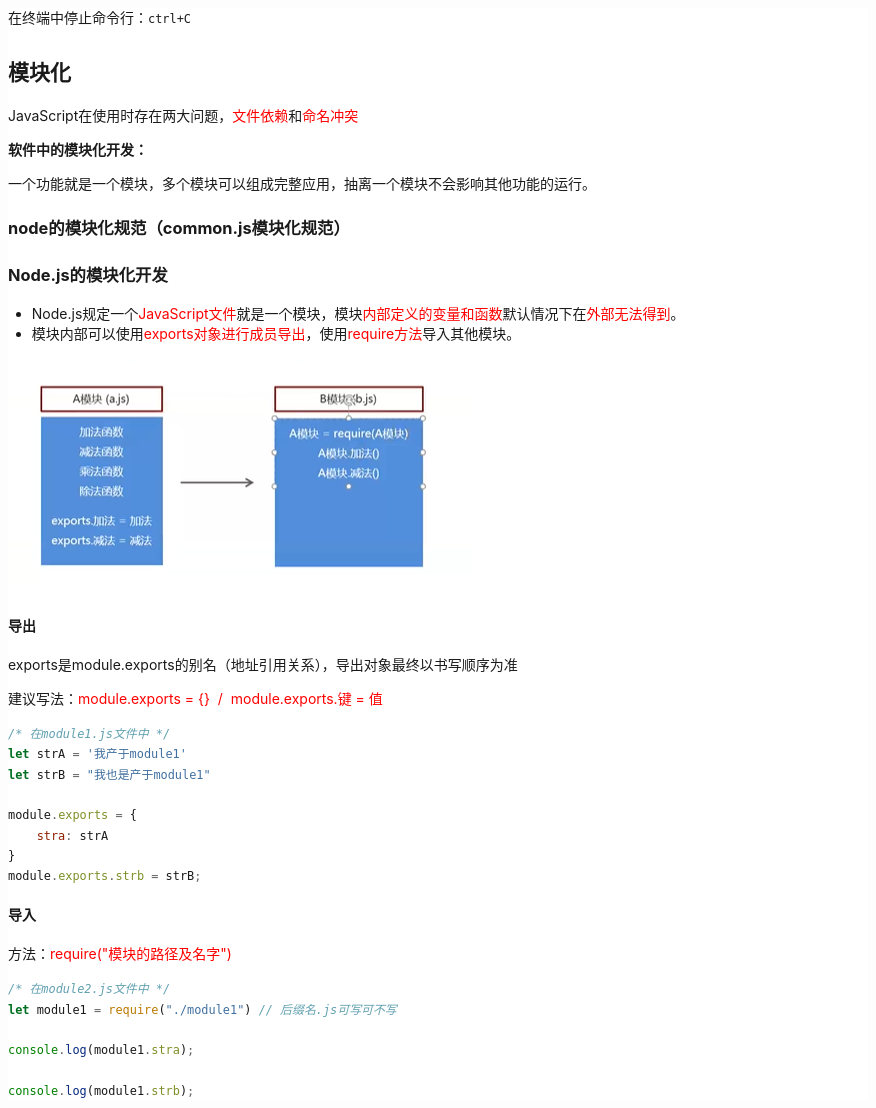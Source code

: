 在终端中停止命令行：`ctrl+C`

## 模块化

JavaScript在使用时存在两大问题，<font color=red>文件依赖</font>和<font color=red>命名冲突</font>

**软件中的模块化开发：**

一个功能就是一个模块，多个模块可以组成完整应用，抽离一个模块不会影响其他功能的运行。

### node的模块化规范（common.js模块化规范）



### Node.js的模块化开发

* Node.js规定一个<font color=red>JavaScript文件</font>就是一个模块，模块<font color=red>内部定义的变量和函数</font>默认情况下在<font color=red>外部无法得到</font>。
* 模块内部可以使用<font color=red>exports对象进行成员导出</font>，使用<font color=red>require方法</font>导入其他模块。

![1588648170981](随堂笔记.assets/1588648170981.png)

#### 导出

exports是module.exports的别名（地址引用关系），导出对象最终以书写顺序为准

建议写法：<font color=red>module.exports = {}  /  module.exports.键 = 值 </font>

```js
/* 在module1.js文件中 */
let strA = '我产于module1'
let strB = "我也是产于module1"

module.exports = {
    stra: strA
}
module.exports.strb = strB;
```

#### 导入

方法：<font color=red>require("模块的路径及名字")</font>

```js
/* 在module2.js文件中 */
let module1 = require("./module1") // 后缀名.js可写可不写

console.log(module1.stra);

console.log(module1.strb);
```
